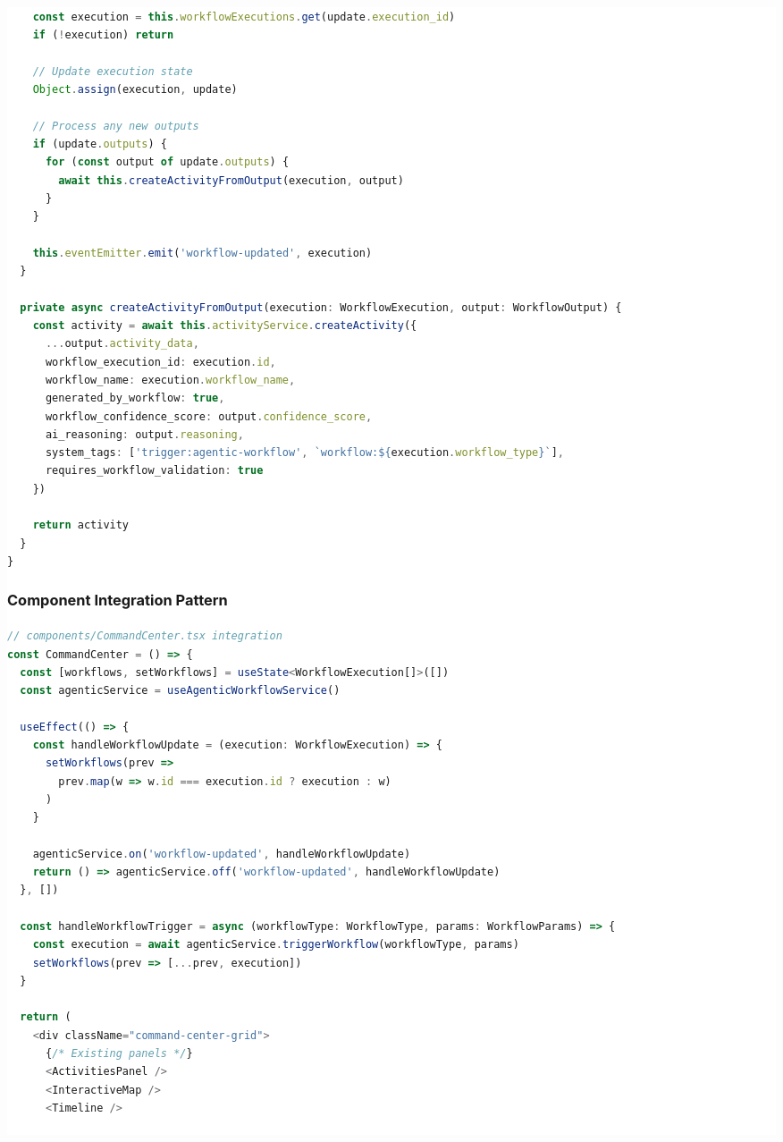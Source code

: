 ```typescript
    const execution = this.workflowExecutions.get(update.execution_id)
    if (!execution) return
    
    // Update execution state
    Object.assign(execution, update)
    
    // Process any new outputs
    if (update.outputs) {
      for (const output of update.outputs) {
        await this.createActivityFromOutput(execution, output)
      }
    }
    
    this.eventEmitter.emit('workflow-updated', execution)
  }
  
  private async createActivityFromOutput(execution: WorkflowExecution, output: WorkflowOutput) {
    const activity = await this.activityService.createActivity({
      ...output.activity_data,
      workflow_execution_id: execution.id,
      workflow_name: execution.workflow_name,
      generated_by_workflow: true,
      workflow_confidence_score: output.confidence_score,
      ai_reasoning: output.reasoning,
      system_tags: ['trigger:agentic-workflow', `workflow:${execution.workflow_type}`],
      requires_workflow_validation: true
    })
    
    return activity
  }
}
```

### Component Integration Pattern
```typescript
// components/CommandCenter.tsx integration
const CommandCenter = () => {
  const [workflows, setWorkflows] = useState<WorkflowExecution[]>([])
  const agenticService = useAgenticWorkflowService()
  
  useEffect(() => {
    const handleWorkflowUpdate = (execution: WorkflowExecution) => {
      setWorkflows(prev => 
        prev.map(w => w.id === execution.id ? execution : w)
      )
    }
    
    agenticService.on('workflow-updated', handleWorkflowUpdate)
    return () => agenticService.off('workflow-updated', handleWorkflowUpdate)
  }, [])
  
  const handleWorkflowTrigger = async (workflowType: WorkflowType, params: WorkflowParams) => {
    const execution = await agenticService.triggerWorkflow(workflowType, params)
    setWorkflows(prev => [...prev, execution])
  }
  
  return (
    <div className="command-center-grid">
      {/* Existing panels */}
      <ActivitiesPanel />
      <InteractiveMap />
      <Timeline />
      
```
